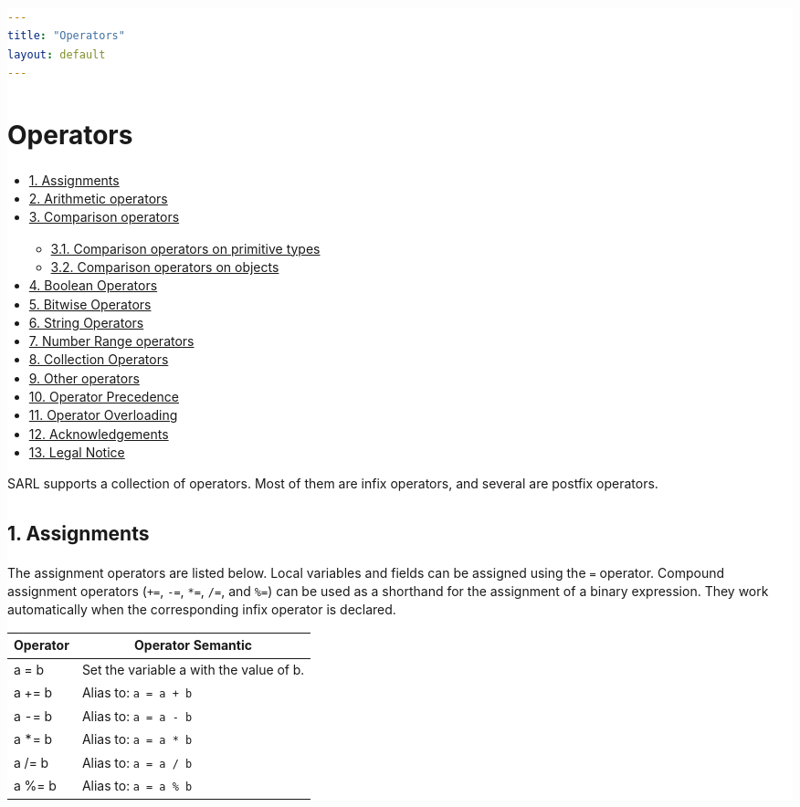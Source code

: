 ```yaml
---
title: "Operators"
layout: default
---
```


# Operators


<ul class="page_outline" id="page_outline">

<li><a href="#1-assignments">1. Assignments</a></li>
<li><a href="#2-arithmetic-operators">2. Arithmetic operators</a></li>
<li><a href="#3-comparison-operators">3. Comparison operators</a></li>
<ul>
  <li><a href="#31-comparison-operators-on-primitive-types">3.1. Comparison operators on primitive types</a></li>
  <li><a href="#32-comparison-operators-on-objects">3.2. Comparison operators on objects</a></li>
</ul>
<li><a href="#4-boolean-operators">4. Boolean Operators</a></li>
<li><a href="#5-bitwise-operators">5. Bitwise Operators</a></li>
<li><a href="#6-string-operators">6. String Operators</a></li>
<li><a href="#7-number-range-operators">7. Number Range operators</a></li>
<li><a href="#8-collection-operators">8. Collection Operators</a></li>
<li><a href="#9-other-operators">9. Other operators</a></li>
<li><a href="#10-operator-precedence">10. Operator Precedence</a></li>
<li><a href="#11-operator-overloading">11. Operator Overloading</a></li>
<li><a href="#12-acknowledgements">12. Acknowledgements</a></li>
<li><a href="#13-legal-notice">13. Legal Notice</a></li>

</ul>


SARL supports a collection of operators. Most of them are infix operators, and several are postfix operators.


## 1. Assignments

The assignment operators are listed below. Local variables and fields can be assigned using the `=` operator.
Compound assignment operators (`+=`, `-=`, `*=`, `/=`, and `%=`) can be used as a shorthand for the assignment
of a binary expression. They work automatically when the corresponding infix operator is declared.


| Operator | Operator Semantic                       |
| -------- | --------------------------------------- |
| a = b    | Set the variable a with the value of b. |
| a += b   | Alias to: `a = a + b`                   |
| a -= b   | Alias to: `a = a - b`                   |
| a *= b   | Alias to: `a = a * b`                   |
| a /= b   | Alias to: `a = a / b`                   |
| a %= b   | Alias to: `a = a % b`                   |
